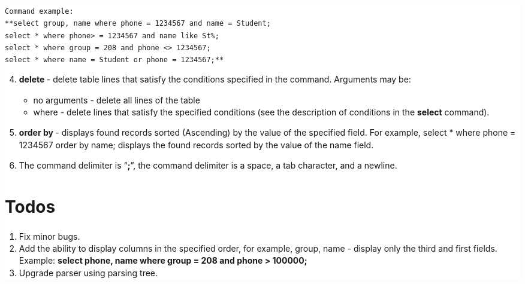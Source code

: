     Command example:
    **select group, name where phone = 1234567 and name = Student;
    select * where phone> = 1234567 and name like St%;
    select * where group = 208 and phone <> 1234567;
    select * where name = Student or phone = 1234567;**

4. **delete <arguments>** - delete table lines that satisfy the conditions specified in the command. Arguments may be:
    * no arguments - delete all lines of the table
    * where <conditions> - delete lines that satisfy the specified conditions (see the description of conditions in the **select** command).
 5. **order by <field>** - displays found records sorted (Ascending) by the value of the specified field. For example, select * where phone = 1234567 order by name; displays the found records sorted by the value of the name field.

6. The command delimiter is “**;**”, the command delimiter is a space, a tab character, and a newline.


# Todos

1. Fix minor bugs.
2. Add the ability to display columns in the specified order, for example, group, name - display only the third and first fields. Example: **select phone, name where group = 208 and phone > 100000;**
3. Upgrade parser using parsing tree.


[Red-black tree]: <https://en.wikipedia.org/wiki/Red%E2%80%93black_tree>
[Hash table]: <https://en.wikipedia.org/wiki/Hash_table>
[AVL trees]: <https://en.wikipedia.org/wiki/AVL_tree>
[Hash function]: <https://en.wikipedia.org/wiki/Hash_function>



[Красно-чёрное дерево]: <https://ru.wikipedia.org/wiki/%D0%9A%D1%80%D0%B0%D1%81%D0%BD%D0%BE-%D1%87%D1%91%D1%80%D0%BD%D0%BE%D0%B5_%D0%B4%D0%B5%D1%80%D0%B5%D0%B2%D0%BE>
[Хэш-таблица]: <https://ru.wikipedia.org/wiki/%D0%A5%D0%B5%D1%88-%D1%82%D0%B0%D0%B1%D0%BB%D0%B8%D1%86%D0%B0>
[Хэш-функция]: <https://ru.wikipedia.org/wiki/%D0%A5%D0%B5%D1%88-%D1%84%D1%83%D0%BD%D0%BA%D1%86%D0%B8%D1%8F>
[АВЛ-деревьев]: <https://ru.wikipedia.org/wiki/%D0%90%D0%92%D0%9B-%D0%B4%D0%B5%D1%80%D0%B5%D0%B2%D0%BE>